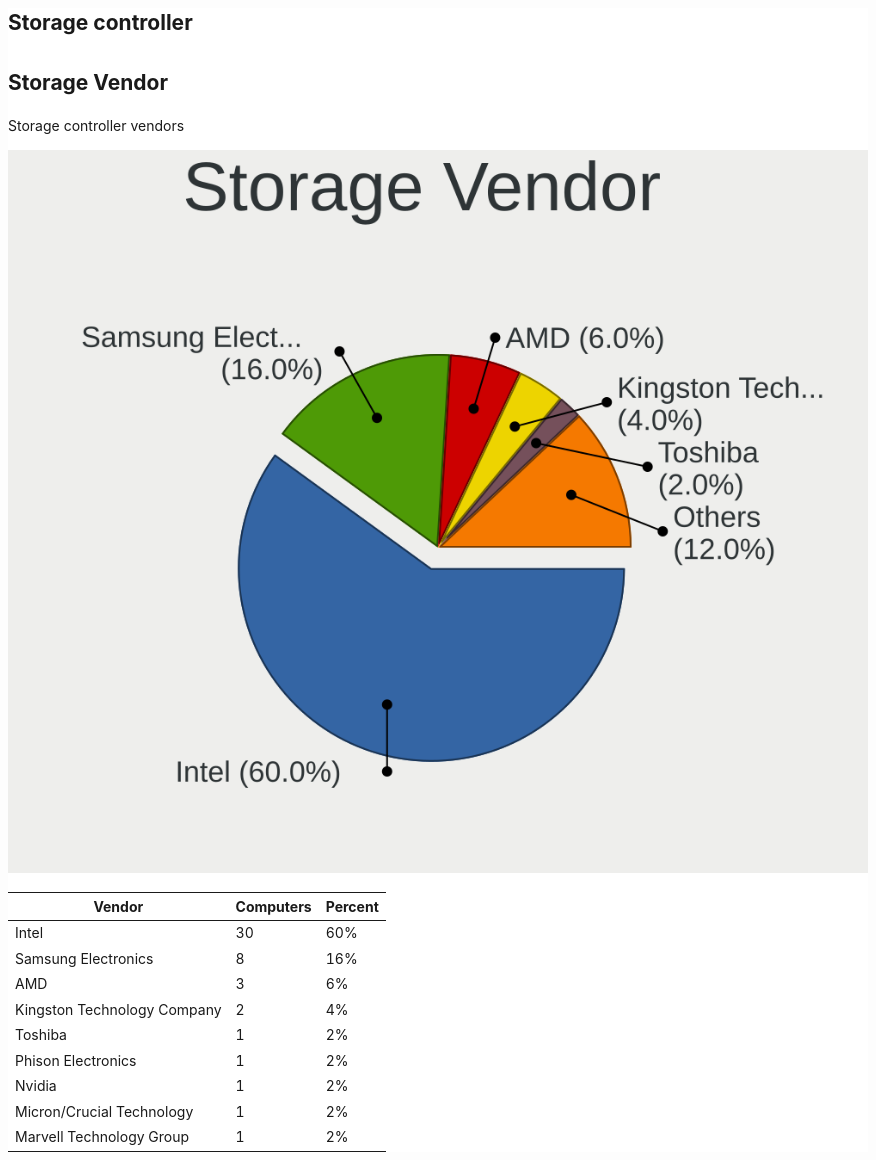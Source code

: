 Storage controller
------------------

Storage Vendor
--------------

Storage controller vendors

![Storage Vendor](./All/images/pie_chart_bsd/storage_vendor.svg)


| Vendor                      | Computers | Percent |
|-----------------------------|-----------|---------|
| Intel                       | 30        | 60%     |
| Samsung Electronics         | 8         | 16%     |
| AMD                         | 3         | 6%      |
| Kingston Technology Company | 2         | 4%      |
| Toshiba                     | 1         | 2%      |
| Phison Electronics          | 1         | 2%      |
| Nvidia                      | 1         | 2%      |
| Micron/Crucial Technology   | 1         | 2%      |
| Marvell Technology Group    | 1         | 2%      |